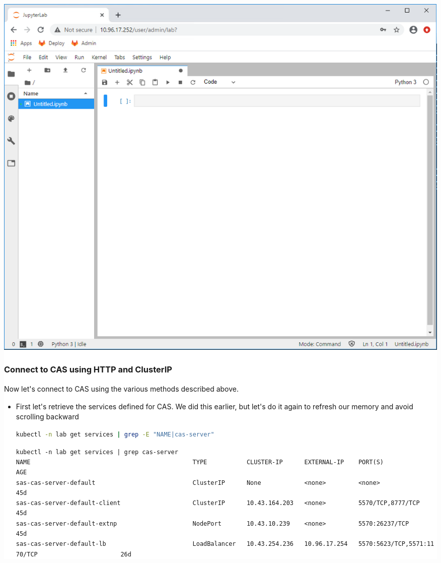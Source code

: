   ![JupyterHub logon](img/2020-10-12-17_29_08.png)

### Connect to CAS using HTTP and ClusterIP

Now let's connect to CAS using the various methods described above.

* First let's retrieve the services defined for CAS.  We did this earlier, but let's do it again to refresh our memory and avoid scrolling backward

    ```sh
    kubectl -n lab get services | grep -E "NAME|cas-server"
    ```

    ```log
    kubectl -n lab get services | grep cas-server
    NAME                                             TYPE           CLUSTER-IP      EXTERNAL-IP    PORT(S)                                           AGE
    sas-cas-server-default                           ClusterIP      None            <none>         <none>                                            45d
    sas-cas-server-default-client                    ClusterIP      10.43.164.203   <none>         5570/TCP,8777/TCP                                 45d
    sas-cas-server-default-extnp                     NodePort       10.43.10.239    <none>         5570:26237/TCP                                    45d
    sas-cas-server-default-lb                        LoadBalancer   10.43.254.236   10.96.17.254   5570:5623/TCP,5571:1170/TCP                       26d
    ```
